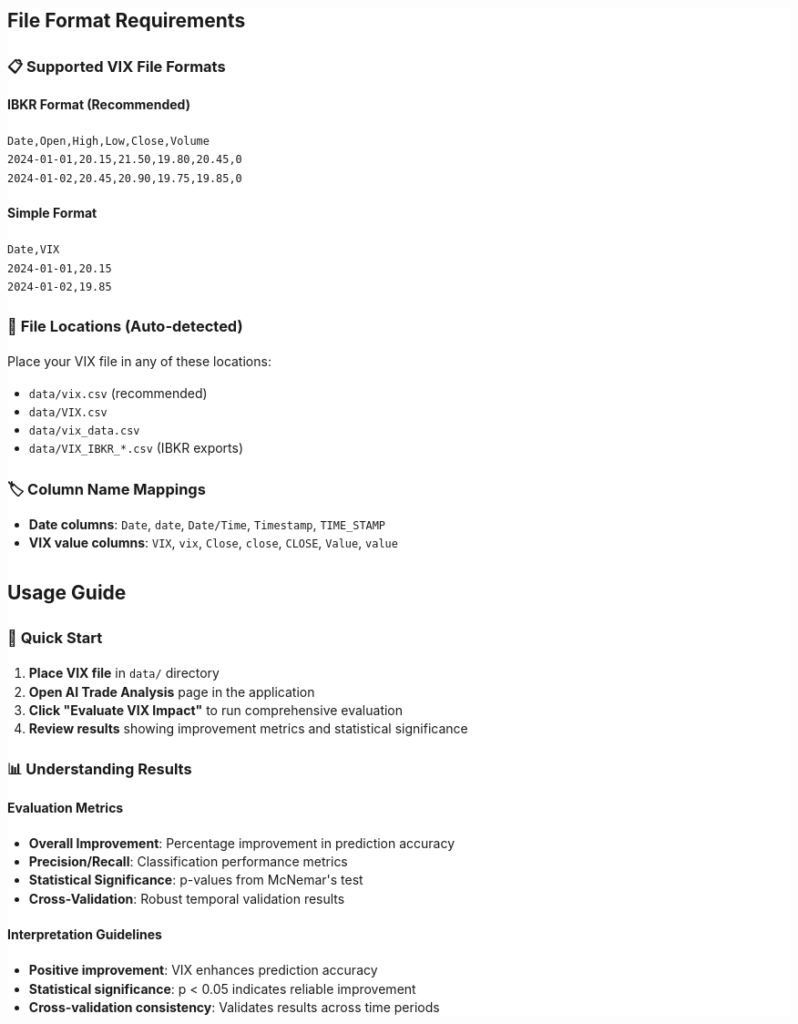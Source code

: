 ## File Format Requirements

### 📋 **Supported VIX File Formats**

#### **IBKR Format (Recommended)**
```csv
Date,Open,High,Low,Close,Volume
2024-01-01,20.15,21.50,19.80,20.45,0
2024-01-02,20.45,20.90,19.75,19.85,0
```

#### **Simple Format**
```csv
Date,VIX
2024-01-01,20.15
2024-01-02,19.85
```

### 📂 **File Locations (Auto-detected)**
Place your VIX file in any of these locations:
- `data/vix.csv` (recommended)
- `data/VIX.csv`
- `data/vix_data.csv`
- `data/VIX_IBKR_*.csv` (IBKR exports)

### 🏷️ **Column Name Mappings**
- **Date columns**: `Date`, `date`, `Date/Time`, `Timestamp`, `TIME_STAMP`
- **VIX value columns**: `VIX`, `vix`, `Close`, `close`, `CLOSE`, `Value`, `value`

## Usage Guide

### 🚀 **Quick Start**
1. **Place VIX file** in `data/` directory
2. **Open AI Trade Analysis** page in the application
3. **Click "Evaluate VIX Impact"** to run comprehensive evaluation
4. **Review results** showing improvement metrics and statistical significance

### 📊 **Understanding Results**

#### **Evaluation Metrics**
- **Overall Improvement**: Percentage improvement in prediction accuracy
- **Precision/Recall**: Classification performance metrics
- **Statistical Significance**: p-values from McNemar's test
- **Cross-Validation**: Robust temporal validation results

#### **Interpretation Guidelines**
- **Positive improvement**: VIX enhances prediction accuracy
- **Statistical significance**: p < 0.05 indicates reliable improvement
- **Cross-validation consistency**: Validates results across time periods
